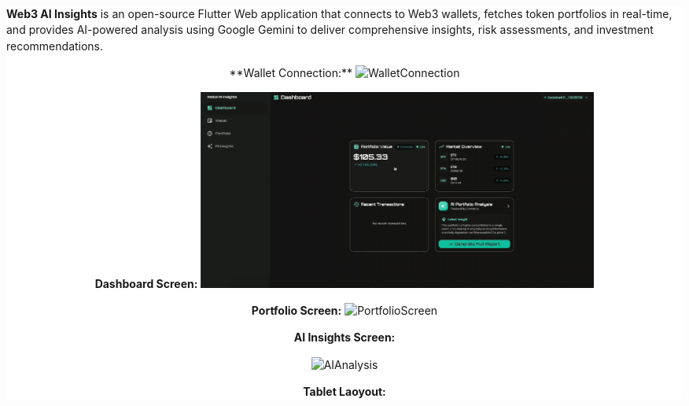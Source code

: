 **Web3 AI Insights** is an open-source Flutter Web application that connects to Web3 wallets, fetches token portfolios in real-time, and provides AI-powered analysis using Google Gemini to deliver comprehensive insights, risk assessments, and investment recommendations.
</div>

<div align="center">
**Wallet Connection:**
<img src="assets/gifs/connect_wallet.gif" alt="WalletConnection" width="500"/>

**Dashboard Screen:**
<img src="assets/gifs/dashboard_screen.gif" alt="DashboardScreen" width="500"/>

**Portfolio Screen:**
<img src="assets/gifs/portfolio_screen.gif" alt="PortfolioScreen" width="500"/>

**AI Insights Screen:**

<img src="assets/gifs/ai_screen.gif" alt="AIAnalysis" width="500"/>

**Tablet Laoyout:**
